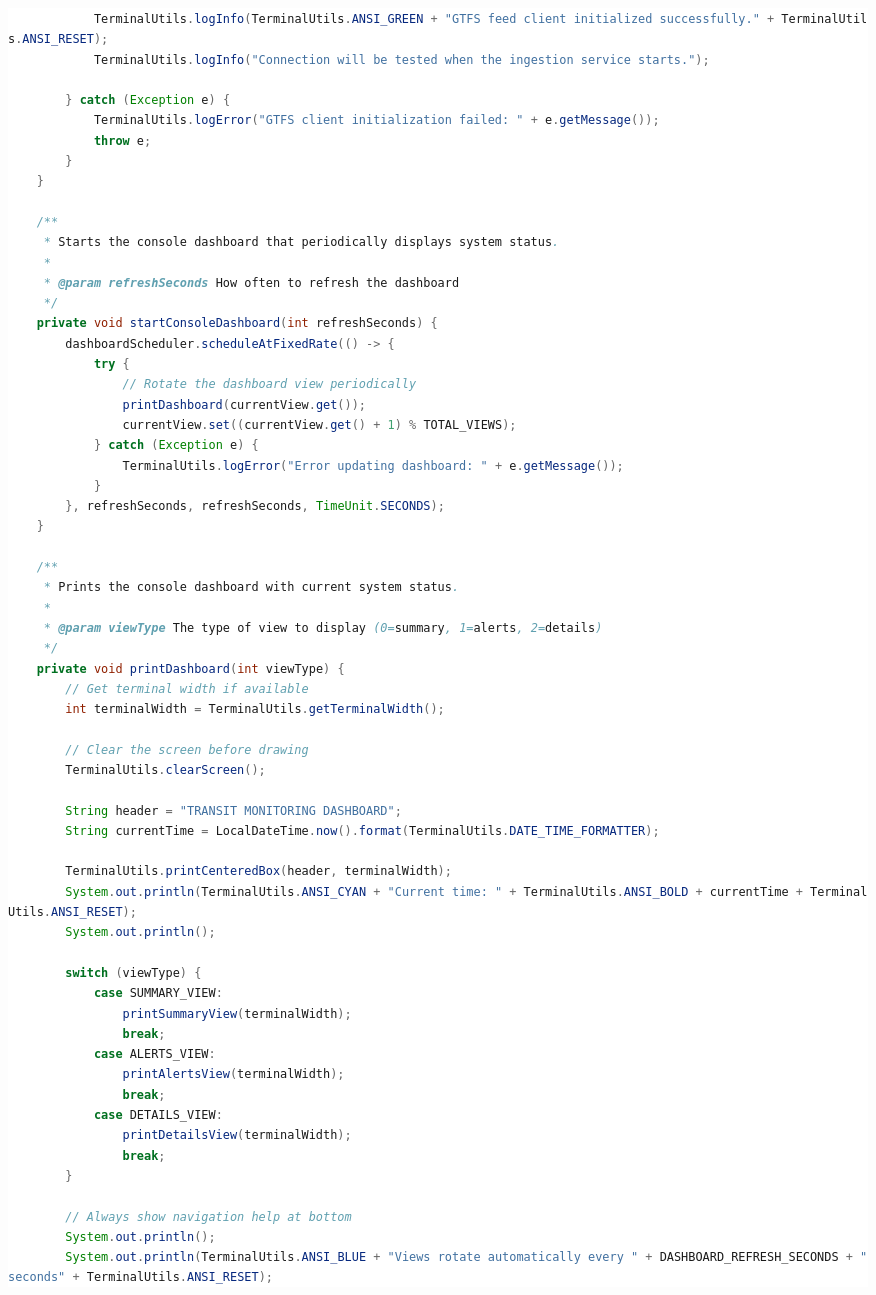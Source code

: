 ```java
            TerminalUtils.logInfo(TerminalUtils.ANSI_GREEN + "GTFS feed client initialized successfully." + TerminalUtils.ANSI_RESET);
            TerminalUtils.logInfo("Connection will be tested when the ingestion service starts.");

        } catch (Exception e) {
            TerminalUtils.logError("GTFS client initialization failed: " + e.getMessage());
            throw e;
        }
    }

    /**
     * Starts the console dashboard that periodically displays system status.
     *
     * @param refreshSeconds How often to refresh the dashboard
     */
    private void startConsoleDashboard(int refreshSeconds) {
        dashboardScheduler.scheduleAtFixedRate(() -> {
            try {
                // Rotate the dashboard view periodically
                printDashboard(currentView.get());
                currentView.set((currentView.get() + 1) % TOTAL_VIEWS);
            } catch (Exception e) {
                TerminalUtils.logError("Error updating dashboard: " + e.getMessage());
            }
        }, refreshSeconds, refreshSeconds, TimeUnit.SECONDS);
    }

    /**
     * Prints the console dashboard with current system status.
     *
     * @param viewType The type of view to display (0=summary, 1=alerts, 2=details)
     */
    private void printDashboard(int viewType) {
        // Get terminal width if available
        int terminalWidth = TerminalUtils.getTerminalWidth();

        // Clear the screen before drawing
        TerminalUtils.clearScreen();

        String header = "TRANSIT MONITORING DASHBOARD";
        String currentTime = LocalDateTime.now().format(TerminalUtils.DATE_TIME_FORMATTER);

        TerminalUtils.printCenteredBox(header, terminalWidth);
        System.out.println(TerminalUtils.ANSI_CYAN + "Current time: " + TerminalUtils.ANSI_BOLD + currentTime + TerminalUtils.ANSI_RESET);
        System.out.println();

        switch (viewType) {
            case SUMMARY_VIEW:
                printSummaryView(terminalWidth);
                break;
            case ALERTS_VIEW:
                printAlertsView(terminalWidth);
                break;
            case DETAILS_VIEW:
                printDetailsView(terminalWidth);
                break;
        }

        // Always show navigation help at bottom
        System.out.println();
        System.out.println(TerminalUtils.ANSI_BLUE + "Views rotate automatically every " + DASHBOARD_REFRESH_SECONDS + " seconds" + TerminalUtils.ANSI_RESET);
```